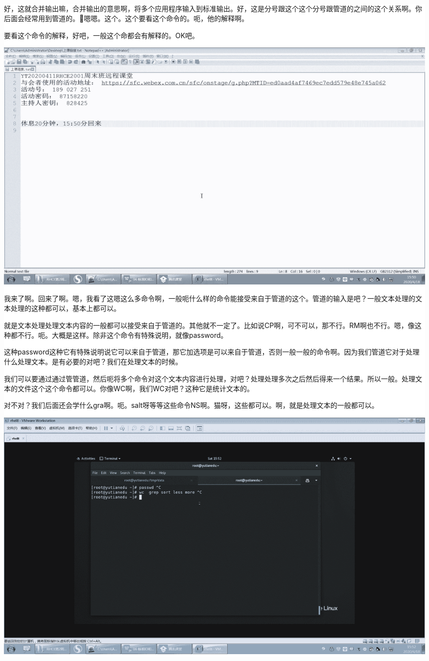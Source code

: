 好，这就合并输出嘛，合并输出的意思啊，将多个应用程序输入到标准输出。好，这是分号跟这个这个分号跟管道的之间的这个关系啊。你后面会经常用到管道的。🤧嗯嗯。这个。这个要看这个命令的。呃，他的解释啊。

要看这个命令的解释，好吧，一般这个命都会有解释的。OK吧。

![](img/7d2fba0e1e192ee607f0fa35752d74e8_34.png)

我来了啊。回来了啊。嗯，我看了这嗯这么多命令啊，一般呃什么样的命令能接受来自于管道的这个。管道的输入是吧？一般文本处理的文本处理的这种都可以，基本上都可以。

就是文本处理处理文本内容的一般都可以接受来自于管道的。其他就不一定了。比如说CP啊，可不可以，那不行。RM啊也不行。嗯，像这种都不行。呃。大概是这样。除非这个命令有特殊说明，就像password。

这种password这种它有特殊说明说它可以来自于管道，那它加选项是可以来自于管道，否则一般一般的命令啊。因为我们管道它对于处理什么处理文本。是有必要的对吧？我们在处理文本的时候。

我们可以要通过通过管管道，然后呃将多个命令对这个文本内容进行处理，对吧？处理处理多次之后然后得来一个结果。所以一般。处理文本的文件这个这个命令都可以。你像WC啊，我们WC对吧？这种它是统计文本的。

对不对？我们后面还会学什么gra啊。呃。salt呀等等这些命令NS啊。猫呀，这些都可以。啊，就是处理文本的一般都可以。



![](img/7d2fba0e1e192ee607f0fa35752d74e8_36.png)